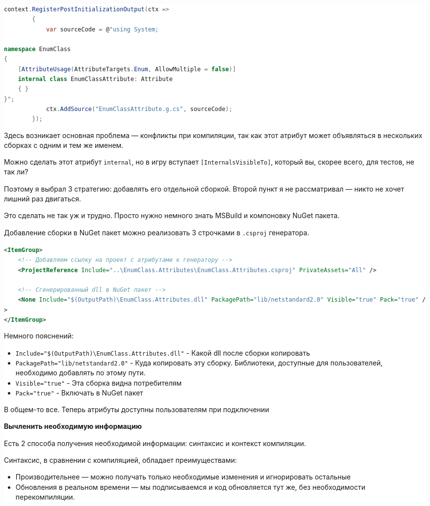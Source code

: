 ```csharp
context.RegisterPostInitializationOutput(ctx =>
        {
            var sourceCode = @"using System;

namespace EnumClass
{
    [AttributeUsage(AttributeTargets.Enum, AllowMultiple = false)]
    internal class EnumClassAttribute: Attribute
    { }
}";
            ctx.AddSource("EnumClassAttribute.g.cs", sourceCode);
        });
```


Здесь возникает основная проблема — конфликты при компиляции, так как этот атрибут может объявляться в нескольких сборках с одним и тем же именем.

Можно сделать этот атрибут `internal`, но в игру вступает `[InternalsVisibleTo]`, который вы, скорее всего, для тестов, не так ли?

Поэтому я выбрал 3 стратегию: добавлять его отдельной сборкой. 
Второй пункт я не рассматривал — никто не хочет лишний раз двигаться.

Это сделать не так уж и трудно. 
Просто нужно немного знать MSBuild и компоновку NuGet пакета.

Добавление сборки в NuGet пакет можно реализовать 3 строчками в `.csproj` генератора.

```xml
<ItemGroup>
    <!-- Добавляем ссылку на проект с атрибутами к генератору -->
    <ProjectReference Include="..\EnumClass.Attributes\EnumClass.Attributes.csproj" PrivateAssets="All" />
    
    <!-- Сгенерированный dll в NuGet пакет -->
    <None Include="$(OutputPath)\EnumClass.Attributes.dll" PackagePath="lib/netstandard2.0" Visible="true" Pack="true" />
</ItemGroup>
```

Немного пояснений:
- `Include="$(OutputPath)\EnumClass.Attributes.dll"` - Какой dll после сборки копировать
- `PackagePath="lib/netstandard2.0"` - Куда копировать эту сборку. Библиотеки, доступные для пользователей, необходимо добавлять по этому пути.
- `Visible="true"` - Эта сборка видна потребителям
- `Pack="true"` - Включать в NuGet пакет

В общем-то все. Теперь атрибуты доступны пользователям при подключении


**Вычленить необходимую информацию**

Есть 2 способа получения необходимой информации: синтаксис и контекст компиляции.

Синтаксис, в сравнении с компиляцией, обладает преимуществами:
- Производительнее — можно получать только необходимые изменения и игнорировать остальные
- Обновления в реальном времени — мы подписываемся и код обновляется тут же, без необходимости перекомпиляции.
